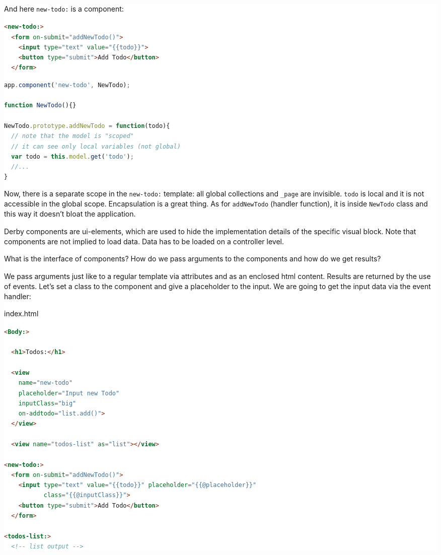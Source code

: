 And here `new-todo:` is a component: 

```html
<new-todo:>  
  <form on-submit="addNewTodo()">
    <input type="text" value="{{todo}}">
    <button type="submit">Add Todo</button>
  </form>
```  

```js
app.component('new-todo', NewTodo);  

function NewTodo(){}

NewTodo.prototype.addNewTodo = function(todo){
  // note that the model is "scoped"
  // it can see only local variables (not global)
  var todo = this.model.get('todo');
  //...
}
```

Now, there is a separate scope in the `new-todo:` template: all global collections and `_page` are invisible. `todo` is local and it is not accessible in the global scope. Encapsulation is a great thing. As for `addNewTodo` (handler function), it is inside `NewTodo` class and this way it doesn’t bloat the application. 

Derby components are ui-elements, which are used to hide the implementation details of the specific visual block. Note that components are not implied to load data. Data has to be loaded on a controller level.
 
What is the interface of components? How do we pass arguments to the components and how do we get results?

We pass arguments just like to a regular template via attributes and as an enclosed html content.
Results are returned by the use of events. Let’s set a class to the component and give a placeholder to the input. We are going to get the input data via the event handler:

<div class='code-caption'>index.html</div>

```html
<Body:>

  <h1>Todos:</h1>
  
  <view 
    name="new-todo" 
    placeholder="Input new Todo" 
    inputClass="big"
    on-addtodo="list.add()">
  </view>
  
  <view name="todos-list" as="list"></view>

<new-todo:>  
  <form on-submit="addNewTodo()">
    <input type="text" value="{{todo}}" placeholder="{{@plaсeholder}}"
           class="{{@inputClass}}">
    <button type="submit">Add Todo</button>
  </form>

<todos-list:>
  <!-- list output -->
```
